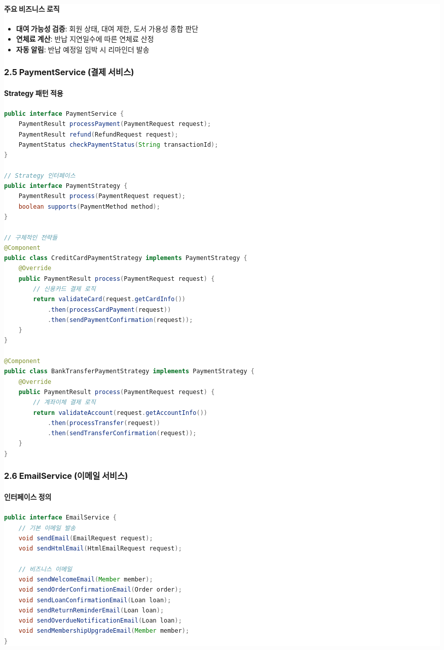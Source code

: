 #### 주요 비즈니스 로직
- **대여 가능성 검증**: 회원 상태, 대여 제한, 도서 가용성 종합 판단
- **연체료 계산**: 반납 지연일수에 따른 연체료 산정
- **자동 알림**: 반납 예정일 임박 시 리마인더 발송

### 2.5 PaymentService (결제 서비스)

#### Strategy 패턴 적용
```java
public interface PaymentService {
    PaymentResult processPayment(PaymentRequest request);
    PaymentResult refund(RefundRequest request);
    PaymentStatus checkPaymentStatus(String transactionId);
}

// Strategy 인터페이스
public interface PaymentStrategy {
    PaymentResult process(PaymentRequest request);
    boolean supports(PaymentMethod method);
}

// 구체적인 전략들
@Component
public class CreditCardPaymentStrategy implements PaymentStrategy {
    @Override
    public PaymentResult process(PaymentRequest request) {
        // 신용카드 결제 로직
        return validateCard(request.getCardInfo())
            .then(processCardPayment(request))
            .then(sendPaymentConfirmation(request));
    }
}

@Component  
public class BankTransferPaymentStrategy implements PaymentStrategy {
    @Override
    public PaymentResult process(PaymentRequest request) {
        // 계좌이체 결제 로직
        return validateAccount(request.getAccountInfo())
            .then(processTransfer(request))
            .then(sendTransferConfirmation(request));
    }
}
```

### 2.6 EmailService (이메일 서비스)

#### 인터페이스 정의
```java
public interface EmailService {
    // 기본 이메일 발송
    void sendEmail(EmailRequest request);
    void sendHtmlEmail(HtmlEmailRequest request);
    
    // 비즈니스 이메일
    void sendWelcomeEmail(Member member);
    void sendOrderConfirmationEmail(Order order);
    void sendLoanConfirmationEmail(Loan loan);
    void sendReturnReminderEmail(Loan loan);
    void sendOverdueNotificationEmail(Loan loan);
    void sendMembershipUpgradeEmail(Member member);
}
```
